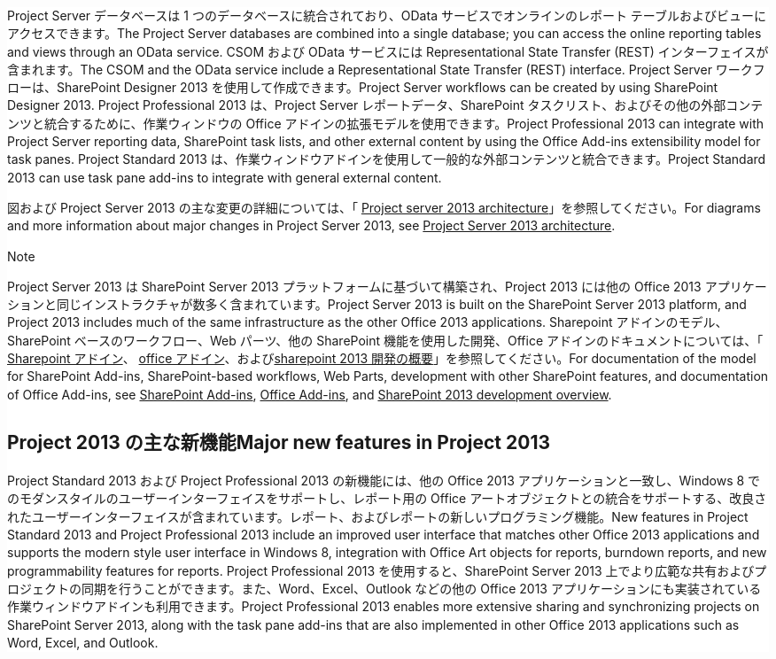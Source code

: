 <span data-ttu-id="3c8e2-110">Project Server データベースは 1 つのデータベースに統合されており、OData サービスでオンラインのレポート テーブルおよびビューにアクセスできます。</span><span class="sxs-lookup"><span data-stu-id="3c8e2-110">The Project Server databases are combined into a single database; you can access the online reporting tables and views through an OData service.</span></span> <span data-ttu-id="3c8e2-111">CSOM および OData サービスには Representational State Transfer (REST) インターフェイスが含まれます。</span><span class="sxs-lookup"><span data-stu-id="3c8e2-111">The CSOM and the OData service include a Representational State Transfer (REST) interface.</span></span> <span data-ttu-id="3c8e2-112">Project Server ワークフローは、SharePoint Designer 2013 を使用して作成できます。</span><span class="sxs-lookup"><span data-stu-id="3c8e2-112">Project Server workflows can be created by using SharePoint Designer 2013.</span></span> <span data-ttu-id="3c8e2-113">Project Professional 2013 は、Project Server レポートデータ、SharePoint タスクリスト、およびその他の外部コンテンツと統合するために、作業ウィンドウの Office アドインの拡張モデルを使用できます。</span><span class="sxs-lookup"><span data-stu-id="3c8e2-113">Project Professional 2013 can integrate with Project Server reporting data, SharePoint task lists, and other external content by using the Office Add-ins extensibility model for task panes.</span></span> <span data-ttu-id="3c8e2-114">Project Standard 2013 は、作業ウィンドウアドインを使用して一般的な外部コンテンツと統合できます。</span><span class="sxs-lookup"><span data-stu-id="3c8e2-114">Project Standard 2013 can use task pane add-ins to integrate with general external content.</span></span>
  
<span data-ttu-id="3c8e2-115">図および Project Server 2013 の主な変更の詳細については、「 [Project server 2013 architecture](project-server-2013-architecture.md)」を参照してください。</span><span class="sxs-lookup"><span data-stu-id="3c8e2-115">For diagrams and more information about major changes in Project Server 2013, see [Project Server 2013 architecture](project-server-2013-architecture.md).</span></span>
  
> [!NOTE]
> <span data-ttu-id="3c8e2-116">Project Server 2013 は SharePoint Server 2013 プラットフォームに基づいて構築され、Project 2013 には他の Office 2013 アプリケーションと同じインストラクチャが数多く含まれています。</span><span class="sxs-lookup"><span data-stu-id="3c8e2-116">Project Server 2013 is built on the SharePoint Server 2013 platform, and Project 2013 includes much of the same infrastructure as the other Office 2013 applications.</span></span> <span data-ttu-id="3c8e2-117">Sharepoint アドインのモデル、SharePoint ベースのワークフロー、Web パーツ、他の SharePoint 機能を使用した開発、Office アドインのドキュメントについては、「 [Sharepoint アドイン](https://docs.microsoft.com/sharepoint/dev/sp-add-ins/sharepoint-add-ins)、 [office アドイン](https://docs.microsoft.com/office/dev/add-ins/overview/office-add-ins)、および[sharepoint 2013 開発の概要](https://msdn.microsoft.com/library/jj164084%28office.15%29.aspx)」を参照してください。</span><span class="sxs-lookup"><span data-stu-id="3c8e2-117">For documentation of the model for SharePoint Add-ins, SharePoint-based workflows, Web Parts, development with other SharePoint features, and documentation of Office Add-ins, see [SharePoint Add-ins](https://docs.microsoft.com/sharepoint/dev/sp-add-ins/sharepoint-add-ins), [Office Add-ins](https://docs.microsoft.com/office/dev/add-ins/overview/office-add-ins), and [SharePoint 2013 development overview](https://msdn.microsoft.com/library/jj164084%28office.15%29.aspx).</span></span> 
  
## <a name="major-new-features-in-project-2013"></a><span data-ttu-id="3c8e2-118">Project 2013 の主な新機能</span><span class="sxs-lookup"><span data-stu-id="3c8e2-118">Major new features in Project 2013</span></span>
<span data-ttu-id="3c8e2-119"><a name="pj15_WhatsNew_MajorNewFeatures"> </a></span><span class="sxs-lookup"><span data-stu-id="3c8e2-119"></span></span>

<span data-ttu-id="3c8e2-120">Project Standard 2013 および Project Professional 2013 の新機能には、他の Office 2013 アプリケーションと一致し、Windows 8 でのモダンスタイルのユーザーインターフェイスをサポートし、レポート用の Office アートオブジェクトとの統合をサポートする、改良されたユーザーインターフェイスが含まれています。レポート、およびレポートの新しいプログラミング機能。</span><span class="sxs-lookup"><span data-stu-id="3c8e2-120">New features in Project Standard 2013 and Project Professional 2013 include an improved user interface that matches other Office 2013 applications and supports the modern style user interface in Windows 8, integration with Office Art objects for reports, burndown reports, and new programmability features for reports.</span></span> <span data-ttu-id="3c8e2-121">Project Professional 2013 を使用すると、SharePoint Server 2013 上でより広範な共有およびプロジェクトの同期を行うことができます。また、Word、Excel、Outlook などの他の Office 2013 アプリケーションにも実装されている作業ウィンドウアドインも利用できます。</span><span class="sxs-lookup"><span data-stu-id="3c8e2-121">Project Professional 2013 enables more extensive sharing and synchronizing projects on SharePoint Server 2013, along with the task pane add-ins that are also implemented in other Office 2013 applications such as Word, Excel, and Outlook.</span></span>
  